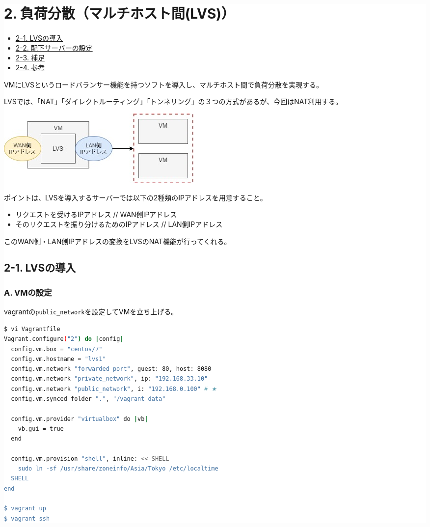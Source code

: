 # 2. 負荷分散（マルチホスト間(LVS)）

- [2-1. LVSの導入](#a1)
- [2-2. 配下サーバーの設定](#a2)
- [2-3. 補足](#a3)
- [2-4. 参考](#a4)

VMにLVSというロードバランサー機能を持つソフトを導入し、マルチホスト間で負荷分散を実現する。  

LVSでは、「NAT」「ダイレクトルーティング」「トンネリング」の３つの方式があるが、今回はNAT利用する。

![LB02.jpg](img/LB02.jpg)

ポイントは、LVSを導入するサーバーでは以下の2種類のIPアドレスを用意すること。
- リクエストを受けるIPアドレス // WAN側IPアドレス
- そのリクエストを振り分けるためのIPアドレス // LAN側IPアドレス

このWAN側・LAN側IPアドレスの変換をLVSのNAT機能が行ってくれる。

<span id="a1">

## 2-1. LVSの導入
### A. VMの設定
vagrantの`public_network`を設定してVMを立ち上げる。
```sh
$ vi Vagrantfile
Vagrant.configure("2") do |config|
  config.vm.box = "centos/7"
  config.vm.hostname = "lvs1"
  config.vm.network "forwarded_port", guest: 80, host: 8080
  config.vm.network "private_network", ip: "192.168.33.10"
  config.vm.network "public_network", i: "192.168.0.100" # ★
  config.vm.synced_folder ".", "/vagrant_data"

  config.vm.provider "virtualbox" do |vb|
    vb.gui = true
  end

  config.vm.provision "shell", inline: <<-SHELL
    sudo ln -sf /usr/share/zoneinfo/Asia/Tokyo /etc/localtime
  SHELL
end

$ vagrant up
$ vagrant ssh
```
